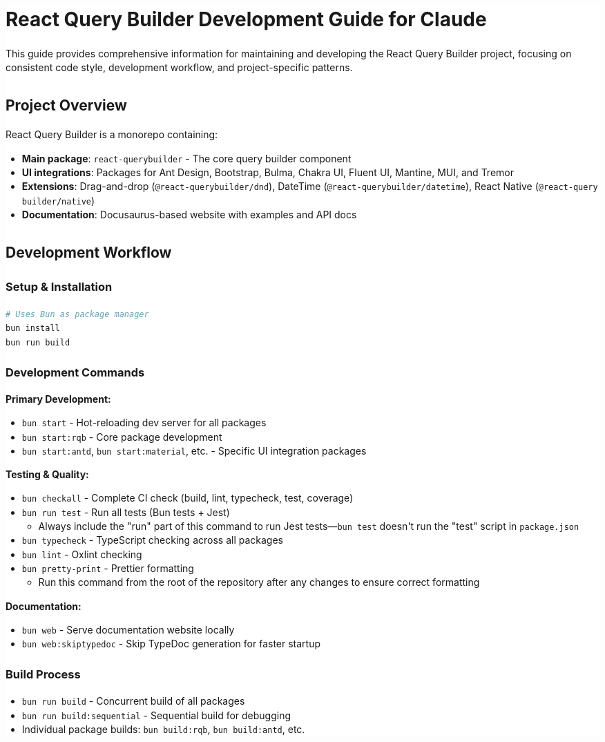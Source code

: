 # React Query Builder Development Guide for Claude

This guide provides comprehensive information for maintaining and developing the React Query Builder project, focusing on consistent code style, development workflow, and project-specific patterns.

## Project Overview

React Query Builder is a monorepo containing:

- **Main package**: `react-querybuilder` - The core query builder component
- **UI integrations**: Packages for Ant Design, Bootstrap, Bulma, Chakra UI, Fluent UI, Mantine, MUI, and Tremor
- **Extensions**: Drag-and-drop (`@react-querybuilder/dnd`), DateTime (`@react-querybuilder/datetime`), React Native (`@react-querybuilder/native`)
- **Documentation**: Docusaurus-based website with examples and API docs

## Development Workflow

### Setup & Installation

```bash
# Uses Bun as package manager
bun install
bun run build
```

### Development Commands

**Primary Development:**

- `bun start` - Hot-reloading dev server for all packages
- `bun start:rqb` - Core package development
- `bun start:antd`, `bun start:material`, etc. - Specific UI integration packages

**Testing & Quality:**

- `bun checkall` - Complete CI check (build, lint, typecheck, test, coverage)
- `bun run test` - Run all tests (Bun tests + Jest)
  - Always include the "run" part of this command to run Jest tests&mdash;`bun test` doesn't run the "test" script in `package.json`
- `bun typecheck` - TypeScript checking across all packages
- `bun lint` - Oxlint checking
- `bun pretty-print` - Prettier formatting
  - Run this command from the root of the repository after any changes to ensure correct formatting

**Documentation:**

- `bun web` - Serve documentation website locally
- `bun web:skiptypedoc` - Skip TypeDoc generation for faster startup

### Build Process

- `bun run build` - Concurrent build of all packages
- `bun run build:sequential` - Sequential build for debugging
- Individual package builds: `bun build:rqb`, `bun build:antd`, etc.
